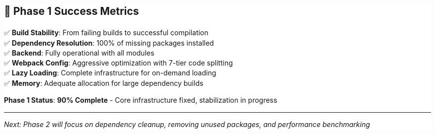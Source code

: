
## 🎉 Phase 1 Success Metrics

✅ **Build Stability**: From failing builds to successful compilation  
✅ **Dependency Resolution**: 100% of missing packages installed  
✅ **Backend**: Fully operational with all modules  
✅ **Webpack Config**: Aggressive optimization with 7-tier code splitting  
✅ **Lazy Loading**: Complete infrastructure for on-demand loading  
✅ **Memory**: Adequate allocation for large dependency builds  

**Phase 1 Status**: **90% Complete** - Core infrastructure fixed, stabilization in progress

---

*Next: Phase 2 will focus on dependency cleanup, removing unused packages, and performance benchmarking*

